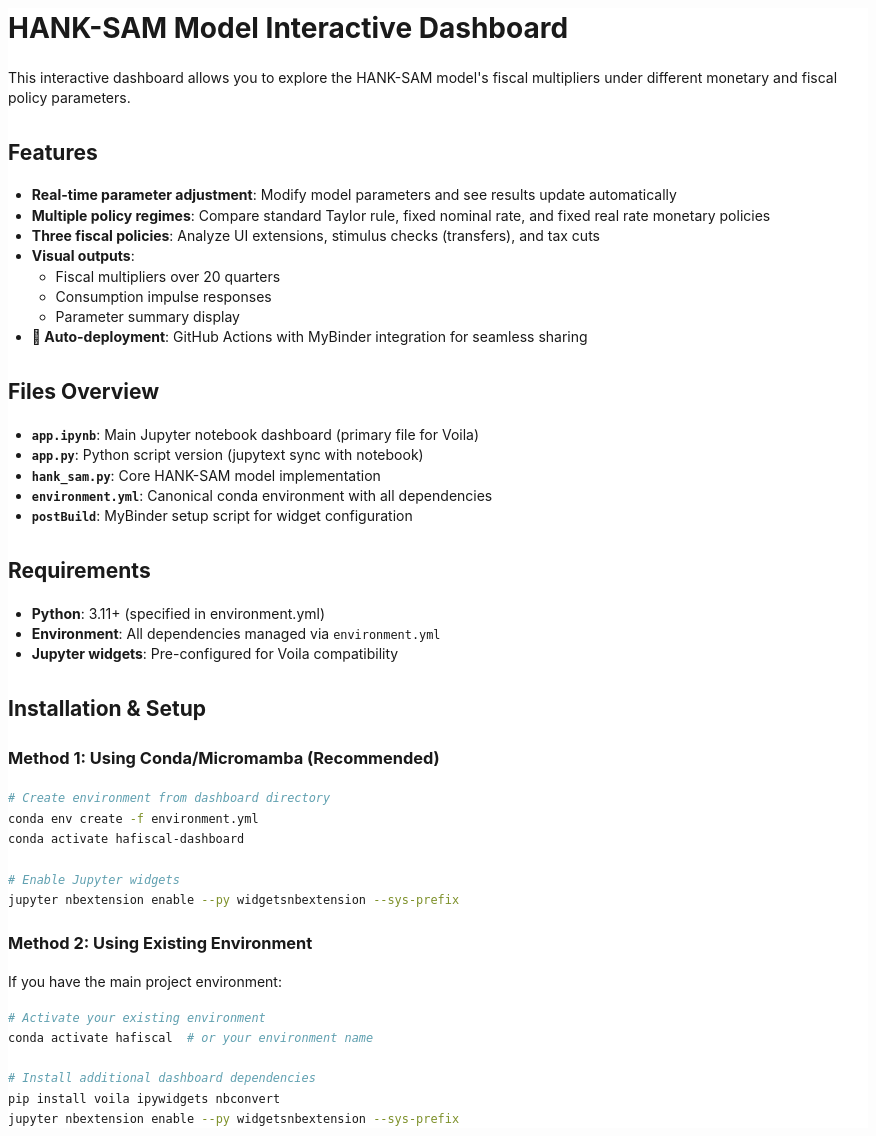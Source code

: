 # HANK-SAM Model Interactive Dashboard

This interactive dashboard allows you to explore the HANK-SAM model's fiscal multipliers under different monetary and fiscal policy parameters.

## Features

- **Real-time parameter adjustment**: Modify model parameters and see results update automatically
- **Multiple policy regimes**: Compare standard Taylor rule, fixed nominal rate, and fixed real rate monetary policies
- **Three fiscal policies**: Analyze UI extensions, stimulus checks (transfers), and tax cuts
- **Visual outputs**: 
  - Fiscal multipliers over 20 quarters
  - Consumption impulse responses
  - Parameter summary display
- **🚀 Auto-deployment**: GitHub Actions with MyBinder integration for seamless sharing

## Files Overview

- **`app.ipynb`**: Main Jupyter notebook dashboard (primary file for Voila)
- **`app.py`**: Python script version (jupytext sync with notebook)
- **`hank_sam.py`**: Core HANK-SAM model implementation
- **`environment.yml`**: Canonical conda environment with all dependencies
- **`postBuild`**: MyBinder setup script for widget configuration

## Requirements

- **Python**: 3.11+ (specified in environment.yml)
- **Environment**: All dependencies managed via `environment.yml`
- **Jupyter widgets**: Pre-configured for Voila compatibility

## Installation & Setup

### Method 1: Using Conda/Micromamba (Recommended)

```bash
# Create environment from dashboard directory
conda env create -f environment.yml
conda activate hafiscal-dashboard

# Enable Jupyter widgets
jupyter nbextension enable --py widgetsnbextension --sys-prefix
```

### Method 2: Using Existing Environment

If you have the main project environment:

```bash
# Activate your existing environment
conda activate hafiscal  # or your environment name

# Install additional dashboard dependencies
pip install voila ipywidgets nbconvert
jupyter nbextension enable --py widgetsnbextension --sys-prefix
```
